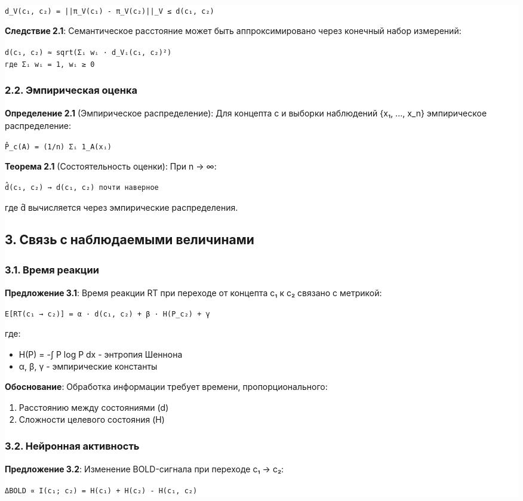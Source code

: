 ```
d_V(c₁, c₂) = ||π_V(c₁) - π_V(c₂)||_V ≤ d(c₁, c₂)
```

**Следствие 2.1**:
Семантическое расстояние может быть аппроксимировано через конечный набор измерений:

```
d(c₁, c₂) ≈ sqrt(Σᵢ wᵢ · d_Vᵢ(c₁, c₂)²)
где Σᵢ wᵢ = 1, wᵢ ≥ 0
```

### 2.2. Эмпирическая оценка

**Определение 2.1** (Эмпирическое распределение):
Для концепта c и выборки наблюдений {x₁, ..., x_n} эмпирическое распределение:

```
P̂_c(A) = (1/n) Σᵢ 1_A(xᵢ)
```

**Теорема 2.1** (Состоятельность оценки):
При n → ∞:

```
d̂(c₁, c₂) → d(c₁, c₂) почти наверное
```

где d̂ вычисляется через эмпирические распределения.

## 3. Связь с наблюдаемыми величинами

### 3.1. Время реакции

**Предложение 3.1**:
Время реакции RT при переходе от концепта c₁ к c₂ связано с метрикой:

```
E[RT(c₁ → c₂)] = α · d(c₁, c₂) + β · H(P_c₂) + γ
```

где:
- H(P) = -∫ P log P dx - энтропия Шеннона
- α, β, γ - эмпирические константы

**Обоснование**:
Обработка информации требует времени, пропорционального:
1. Расстоянию между состояниями (d)
2. Сложности целевого состояния (H)

### 3.2. Нейронная активность

**Предложение 3.2**:
Изменение BOLD-сигнала при переходе c₁ → c₂:

```
ΔBOLD ∝ I(c₁; c₂) = H(c₁) + H(c₂) - H(c₁, c₂)
```
